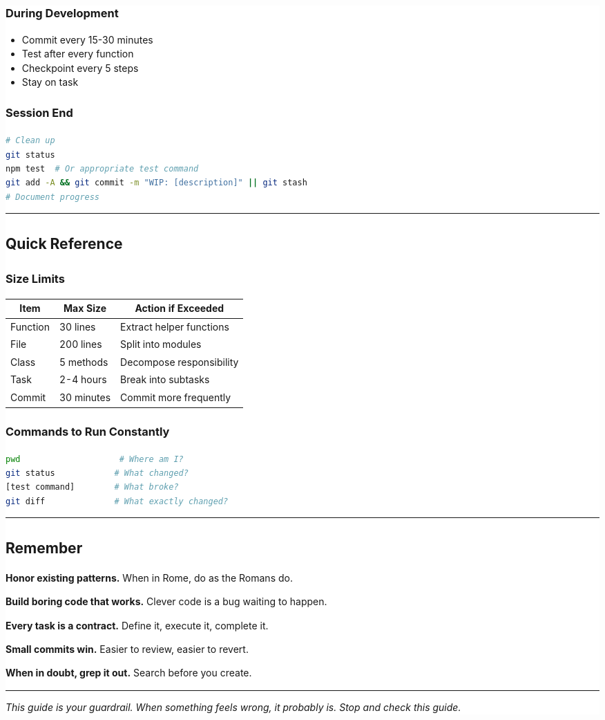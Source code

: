 ### During Development
- Commit every 15-30 minutes
- Test after every function
- Checkpoint every 5 steps
- Stay on task

### Session End
```bash
# Clean up
git status
npm test  # Or appropriate test command
git add -A && git commit -m "WIP: [description]" || git stash
# Document progress
```

---

## Quick Reference

### Size Limits
| Item | Max Size | Action if Exceeded |
|------|----------|-------------------|
| Function | 30 lines | Extract helper functions |
| File | 200 lines | Split into modules |
| Class | 5 methods | Decompose responsibility |
| Task | 2-4 hours | Break into subtasks |
| Commit | 30 minutes | Commit more frequently |

### Commands to Run Constantly
```bash
pwd                    # Where am I?
git status            # What changed?
[test command]        # What broke?
git diff              # What exactly changed?
```

---

## Remember

**Honor existing patterns.** When in Rome, do as the Romans do.

**Build boring code that works.** Clever code is a bug waiting to happen.

**Every task is a contract.** Define it, execute it, complete it.

**Small commits win.** Easier to review, easier to revert.

**When in doubt, grep it out.** Search before you create.

---

*This guide is your guardrail. When something feels wrong, it probably is. Stop and check this guide.*